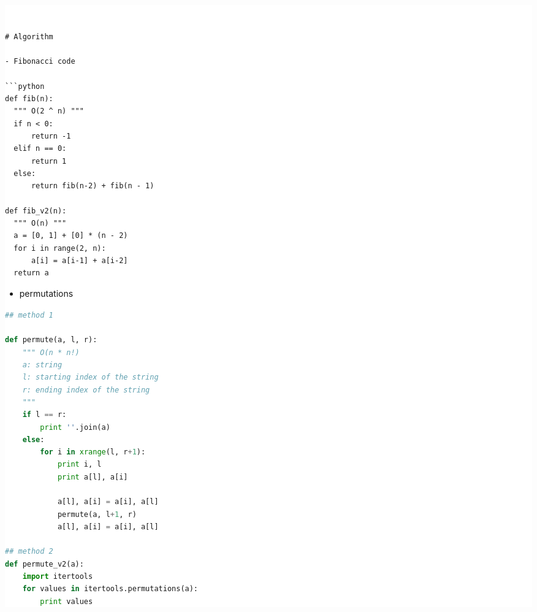   ```


# Algorithm

- Fibonacci code

```python
def fib(n):
    """ O(2 ^ n) """
    if n < 0:
        return -1 
    elif n == 0:
        return 1
    else:
        return fib(n-2) + fib(n - 1)

def fib_v2(n):
    """ O(n) """
    a = [0, 1] + [0] * (n - 2)
    for i in range(2, n):
        a[i] = a[i-1] + a[i-2]
    return a
```



- permutations

```python
## method 1

def permute(a, l, r):
    """ O(n * n!) 
    a: string
    l: starting index of the string
    r: ending index of the string
    """
    if l == r:
        print ''.join(a)
    else:
        for i in xrange(l, r+1):
            print i, l
            print a[l], a[i]
            
            a[l], a[i] = a[i], a[l]
            permute(a, l+1, r)
            a[l], a[i] = a[i], a[l]
            
## method 2
def permute_v2(a):
    import itertools
    for values in itertools.permutations(a):
        print values
```
